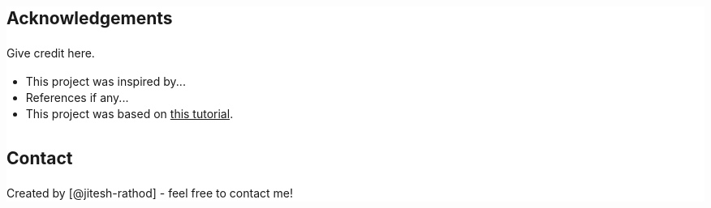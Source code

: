 


## Acknowledgements
Give credit here.
- This project was inspired by...
- References if any...
- This project was based on [this tutorial](https://www.example.com).


## Contact
Created by [@jitesh-rathod] - feel free to contact me!






